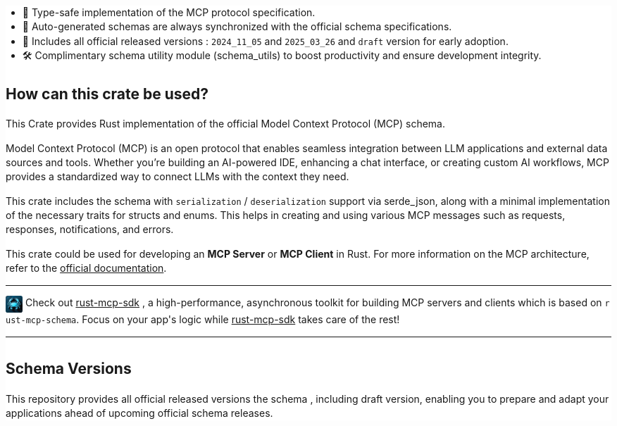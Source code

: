 - 🧩 Type-safe implementation of the MCP protocol specification.
- 💎 Auto-generated schemas are always synchronized with the official schema specifications.
- 📜 Includes all official released versions : `2024_11_05` and `2025_03_26` and `draft` version for early adoption.
- 🛠 Complimentary schema utility module (schema_utils) to boost productivity and ensure development integrity.

## How can this crate be used?

This Crate provides Rust implementation of the official Model Context Protocol (MCP) schema.

Model Context Protocol (MCP) is an open protocol that enables seamless integration between LLM applications and external data sources and tools. Whether you’re building an AI-powered IDE, enhancing a chat interface, or creating custom AI workflows, MCP provides a standardized way to connect LLMs with the context they need.

This crate includes the schema with `serialization` / `deserialization` support via serde_json, along with a minimal implementation of the necessary traits for structs and enums. This helps in creating and using various MCP messages such as requests, responses, notifications, and errors.

This crate could be used for developing an **MCP Server** or **MCP Client** in Rust.
For more information on the MCP architecture, refer to the [official documentation](https://spec.modelcontextprotocol.io/specification).

---

<img align="top" src="assets/rust-mcp-stack-icon.png" width="24" style="border-radius:0.2rem;"> Check out [rust-mcp-sdk](https://crates.io/crates/rust-mcp-sdk) , a high-performance, asynchronous toolkit for building MCP servers and clients which is based on `rust-mcp-schema`. Focus on your app's logic while [rust-mcp-sdk](https://crates.io/crates/rust-mcp-sdk) takes care of the rest!

---

## Schema Versions

This repository provides all official released versions the schema , including draft version, enabling you to prepare and adapt your applications ahead of upcoming official schema releases.
